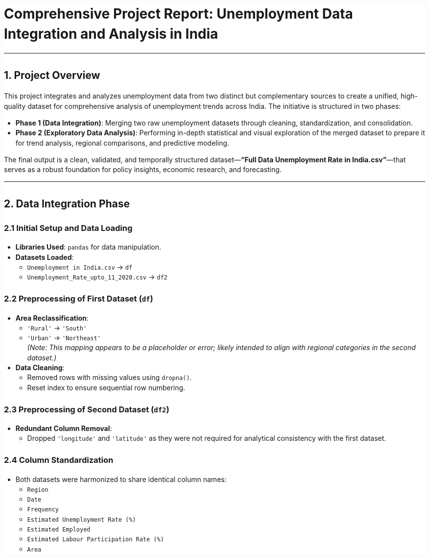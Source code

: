 # **Comprehensive Project Report: Unemployment Data Integration and Analysis in India**

---

## **1. Project Overview**

This project integrates and analyzes unemployment data from two distinct but complementary sources to create a unified, high-quality dataset for comprehensive analysis of unemployment trends across India. The initiative is structured in two phases:

- **Phase 1 (Data Integration)**: Merging two raw unemployment datasets through cleaning, standardization, and consolidation.
- **Phase 2 (Exploratory Data Analysis)**: Performing in-depth statistical and visual exploration of the merged dataset to prepare it for trend analysis, regional comparisons, and predictive modeling.

The final output is a clean, validated, and temporally structured dataset—**“Full Data Unemployment Rate in India.csv”**—that serves as a robust foundation for policy insights, economic research, and forecasting.

---

## **2. Data Integration Phase**

### **2.1 Initial Setup and Data Loading**
- **Libraries Used**: `pandas` for data manipulation.
- **Datasets Loaded**:
  - `Unemployment in India.csv` → `df`
  - `Unemployment_Rate_upto_11_2020.csv` → `df2`

### **2.2 Preprocessing of First Dataset (`df`)**
- **Area Reclassification**:
  - `'Rural'` → `'South'`
  - `'Urban'` → `'Northeast'`  
  *(Note: This mapping appears to be a placeholder or error; likely intended to align with regional categories in the second dataset.)*
- **Data Cleaning**:
  - Removed rows with missing values using `dropna()`.
  - Reset index to ensure sequential row numbering.

### **2.3 Preprocessing of Second Dataset (`df2`)**
- **Redundant Column Removal**:
  - Dropped `'longitude'` and `'latitude'` as they were not required for analytical consistency with the first dataset.

### **2.4 Column Standardization**
- Both datasets were harmonized to share identical column names:
  - `Region`
  - `Date`
  - `Frequency`
  - `Estimated Unemployment Rate (%)`
  - `Estimated Employed`
  - `Estimated Labour Participation Rate (%)`
  - `Area`
